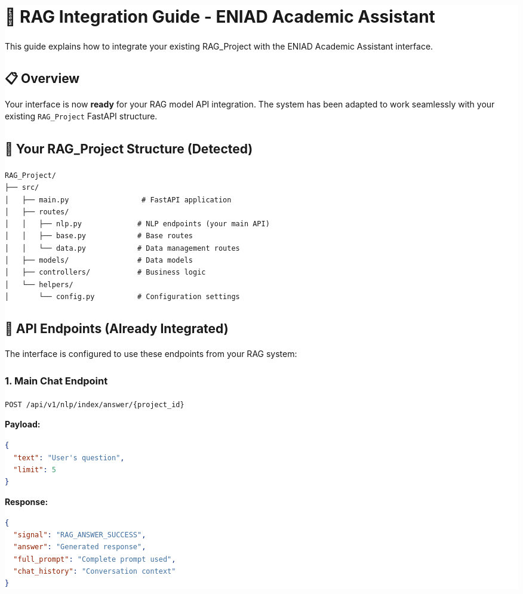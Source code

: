# 🤖 RAG Integration Guide - ENIAD Academic Assistant

This guide explains how to integrate your existing RAG_Project with the ENIAD Academic Assistant interface.

## 📋 Overview

Your interface is now **ready** for your RAG model API integration. The system has been adapted to work seamlessly with your existing `RAG_Project` FastAPI structure.

## 🔧 Your RAG_Project Structure (Detected)

```
RAG_Project/
├── src/
│   ├── main.py                 # FastAPI application
│   ├── routes/
│   │   ├── nlp.py             # NLP endpoints (your main API)
│   │   ├── base.py            # Base routes
│   │   └── data.py            # Data management routes
│   ├── models/                # Data models
│   ├── controllers/           # Business logic
│   └── helpers/
│       └── config.py          # Configuration settings
```

## 🎯 API Endpoints (Already Integrated)

The interface is configured to use these endpoints from your RAG system:

### 1. **Main Chat Endpoint**
```
POST /api/v1/nlp/index/answer/{project_id}
```
**Payload:**
```json
{
  "text": "User's question",
  "limit": 5
}
```
**Response:**
```json
{
  "signal": "RAG_ANSWER_SUCCESS",
  "answer": "Generated response",
  "full_prompt": "Complete prompt used",
  "chat_history": "Conversation context"
}
```
